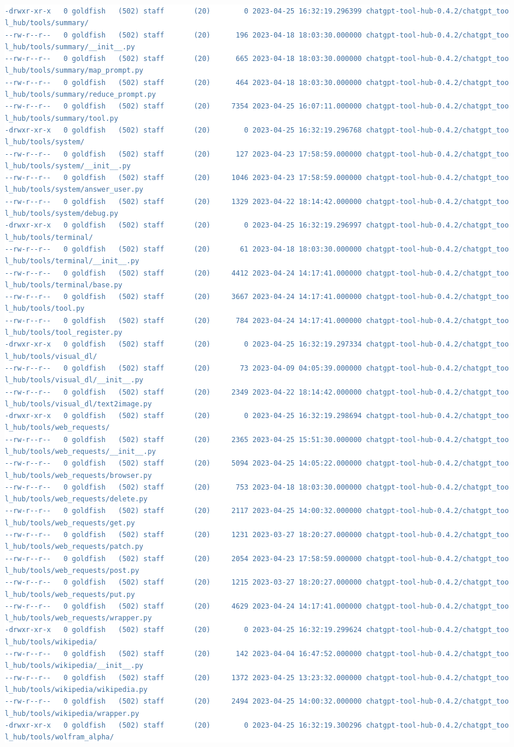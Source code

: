```diff
-drwxr-xr-x   0 goldfish   (502) staff       (20)        0 2023-04-25 16:32:19.296399 chatgpt-tool-hub-0.4.2/chatgpt_tool_hub/tools/summary/
--rw-r--r--   0 goldfish   (502) staff       (20)      196 2023-04-18 18:03:30.000000 chatgpt-tool-hub-0.4.2/chatgpt_tool_hub/tools/summary/__init__.py
--rw-r--r--   0 goldfish   (502) staff       (20)      665 2023-04-18 18:03:30.000000 chatgpt-tool-hub-0.4.2/chatgpt_tool_hub/tools/summary/map_prompt.py
--rw-r--r--   0 goldfish   (502) staff       (20)      464 2023-04-18 18:03:30.000000 chatgpt-tool-hub-0.4.2/chatgpt_tool_hub/tools/summary/reduce_prompt.py
--rw-r--r--   0 goldfish   (502) staff       (20)     7354 2023-04-25 16:07:11.000000 chatgpt-tool-hub-0.4.2/chatgpt_tool_hub/tools/summary/tool.py
-drwxr-xr-x   0 goldfish   (502) staff       (20)        0 2023-04-25 16:32:19.296768 chatgpt-tool-hub-0.4.2/chatgpt_tool_hub/tools/system/
--rw-r--r--   0 goldfish   (502) staff       (20)      127 2023-04-23 17:58:59.000000 chatgpt-tool-hub-0.4.2/chatgpt_tool_hub/tools/system/__init__.py
--rw-r--r--   0 goldfish   (502) staff       (20)     1046 2023-04-23 17:58:59.000000 chatgpt-tool-hub-0.4.2/chatgpt_tool_hub/tools/system/answer_user.py
--rw-r--r--   0 goldfish   (502) staff       (20)     1329 2023-04-22 18:14:42.000000 chatgpt-tool-hub-0.4.2/chatgpt_tool_hub/tools/system/debug.py
-drwxr-xr-x   0 goldfish   (502) staff       (20)        0 2023-04-25 16:32:19.296997 chatgpt-tool-hub-0.4.2/chatgpt_tool_hub/tools/terminal/
--rw-r--r--   0 goldfish   (502) staff       (20)       61 2023-04-18 18:03:30.000000 chatgpt-tool-hub-0.4.2/chatgpt_tool_hub/tools/terminal/__init__.py
--rw-r--r--   0 goldfish   (502) staff       (20)     4412 2023-04-24 14:17:41.000000 chatgpt-tool-hub-0.4.2/chatgpt_tool_hub/tools/terminal/base.py
--rw-r--r--   0 goldfish   (502) staff       (20)     3667 2023-04-24 14:17:41.000000 chatgpt-tool-hub-0.4.2/chatgpt_tool_hub/tools/tool.py
--rw-r--r--   0 goldfish   (502) staff       (20)      784 2023-04-24 14:17:41.000000 chatgpt-tool-hub-0.4.2/chatgpt_tool_hub/tools/tool_register.py
-drwxr-xr-x   0 goldfish   (502) staff       (20)        0 2023-04-25 16:32:19.297334 chatgpt-tool-hub-0.4.2/chatgpt_tool_hub/tools/visual_dl/
--rw-r--r--   0 goldfish   (502) staff       (20)       73 2023-04-09 04:05:39.000000 chatgpt-tool-hub-0.4.2/chatgpt_tool_hub/tools/visual_dl/__init__.py
--rw-r--r--   0 goldfish   (502) staff       (20)     2349 2023-04-22 18:14:42.000000 chatgpt-tool-hub-0.4.2/chatgpt_tool_hub/tools/visual_dl/text2image.py
-drwxr-xr-x   0 goldfish   (502) staff       (20)        0 2023-04-25 16:32:19.298694 chatgpt-tool-hub-0.4.2/chatgpt_tool_hub/tools/web_requests/
--rw-r--r--   0 goldfish   (502) staff       (20)     2365 2023-04-25 15:51:30.000000 chatgpt-tool-hub-0.4.2/chatgpt_tool_hub/tools/web_requests/__init__.py
--rw-r--r--   0 goldfish   (502) staff       (20)     5094 2023-04-25 14:05:22.000000 chatgpt-tool-hub-0.4.2/chatgpt_tool_hub/tools/web_requests/browser.py
--rw-r--r--   0 goldfish   (502) staff       (20)      753 2023-04-18 18:03:30.000000 chatgpt-tool-hub-0.4.2/chatgpt_tool_hub/tools/web_requests/delete.py
--rw-r--r--   0 goldfish   (502) staff       (20)     2117 2023-04-25 14:00:32.000000 chatgpt-tool-hub-0.4.2/chatgpt_tool_hub/tools/web_requests/get.py
--rw-r--r--   0 goldfish   (502) staff       (20)     1231 2023-03-27 18:20:27.000000 chatgpt-tool-hub-0.4.2/chatgpt_tool_hub/tools/web_requests/patch.py
--rw-r--r--   0 goldfish   (502) staff       (20)     2054 2023-04-23 17:58:59.000000 chatgpt-tool-hub-0.4.2/chatgpt_tool_hub/tools/web_requests/post.py
--rw-r--r--   0 goldfish   (502) staff       (20)     1215 2023-03-27 18:20:27.000000 chatgpt-tool-hub-0.4.2/chatgpt_tool_hub/tools/web_requests/put.py
--rw-r--r--   0 goldfish   (502) staff       (20)     4629 2023-04-24 14:17:41.000000 chatgpt-tool-hub-0.4.2/chatgpt_tool_hub/tools/web_requests/wrapper.py
-drwxr-xr-x   0 goldfish   (502) staff       (20)        0 2023-04-25 16:32:19.299624 chatgpt-tool-hub-0.4.2/chatgpt_tool_hub/tools/wikipedia/
--rw-r--r--   0 goldfish   (502) staff       (20)      142 2023-04-04 16:47:52.000000 chatgpt-tool-hub-0.4.2/chatgpt_tool_hub/tools/wikipedia/__init__.py
--rw-r--r--   0 goldfish   (502) staff       (20)     1372 2023-04-25 13:23:32.000000 chatgpt-tool-hub-0.4.2/chatgpt_tool_hub/tools/wikipedia/wikipedia.py
--rw-r--r--   0 goldfish   (502) staff       (20)     2494 2023-04-25 14:00:32.000000 chatgpt-tool-hub-0.4.2/chatgpt_tool_hub/tools/wikipedia/wrapper.py
-drwxr-xr-x   0 goldfish   (502) staff       (20)        0 2023-04-25 16:32:19.300296 chatgpt-tool-hub-0.4.2/chatgpt_tool_hub/tools/wolfram_alpha/
```